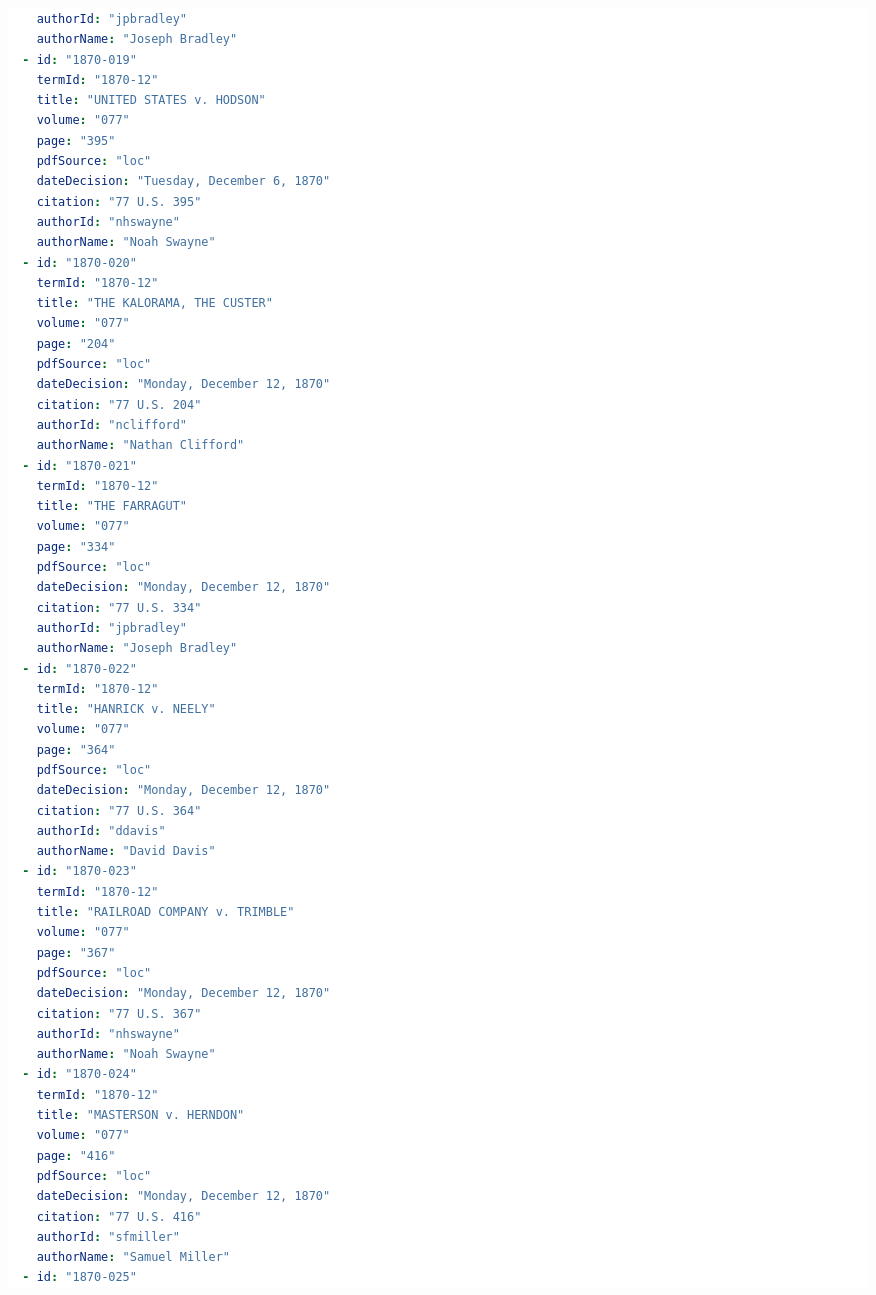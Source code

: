 ```yaml
    authorId: "jpbradley"
    authorName: "Joseph Bradley"
  - id: "1870-019"
    termId: "1870-12"
    title: "UNITED STATES v. HODSON"
    volume: "077"
    page: "395"
    pdfSource: "loc"
    dateDecision: "Tuesday, December 6, 1870"
    citation: "77 U.S. 395"
    authorId: "nhswayne"
    authorName: "Noah Swayne"
  - id: "1870-020"
    termId: "1870-12"
    title: "THE KALORAMA, THE CUSTER"
    volume: "077"
    page: "204"
    pdfSource: "loc"
    dateDecision: "Monday, December 12, 1870"
    citation: "77 U.S. 204"
    authorId: "nclifford"
    authorName: "Nathan Clifford"
  - id: "1870-021"
    termId: "1870-12"
    title: "THE FARRAGUT"
    volume: "077"
    page: "334"
    pdfSource: "loc"
    dateDecision: "Monday, December 12, 1870"
    citation: "77 U.S. 334"
    authorId: "jpbradley"
    authorName: "Joseph Bradley"
  - id: "1870-022"
    termId: "1870-12"
    title: "HANRICK v. NEELY"
    volume: "077"
    page: "364"
    pdfSource: "loc"
    dateDecision: "Monday, December 12, 1870"
    citation: "77 U.S. 364"
    authorId: "ddavis"
    authorName: "David Davis"
  - id: "1870-023"
    termId: "1870-12"
    title: "RAILROAD COMPANY v. TRIMBLE"
    volume: "077"
    page: "367"
    pdfSource: "loc"
    dateDecision: "Monday, December 12, 1870"
    citation: "77 U.S. 367"
    authorId: "nhswayne"
    authorName: "Noah Swayne"
  - id: "1870-024"
    termId: "1870-12"
    title: "MASTERSON v. HERNDON"
    volume: "077"
    page: "416"
    pdfSource: "loc"
    dateDecision: "Monday, December 12, 1870"
    citation: "77 U.S. 416"
    authorId: "sfmiller"
    authorName: "Samuel Miller"
  - id: "1870-025"
```